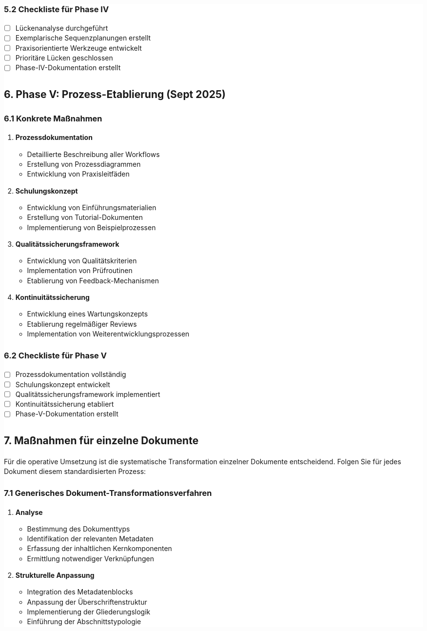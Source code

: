 ### 5.2 Checkliste für Phase IV
- [ ] Lückenanalyse durchgeführt
- [ ] Exemplarische Sequenzplanungen erstellt
- [ ] Praxisorientierte Werkzeuge entwickelt
- [ ] Prioritäre Lücken geschlossen
- [ ] Phase-IV-Dokumentation erstellt

## 6. Phase V: Prozess-Etablierung (Sept 2025)

### 6.1 Konkrete Maßnahmen
1. **Prozessdokumentation**
   - Detaillierte Beschreibung aller Workflows
   - Erstellung von Prozessdiagrammen
   - Entwicklung von Praxisleitfäden

2. **Schulungskonzept**
   - Entwicklung von Einführungsmaterialien
   - Erstellung von Tutorial-Dokumenten
   - Implementierung von Beispielprozessen

3. **Qualitätssicherungsframework**
   - Entwicklung von Qualitätskriterien
   - Implementation von Prüfroutinen
   - Etablierung von Feedback-Mechanismen

4. **Kontinuitätssicherung**
   - Entwicklung eines Wartungskonzepts
   - Etablierung regelmäßiger Reviews
   - Implementation von Weiterentwicklungsprozessen

### 6.2 Checkliste für Phase V
- [ ] Prozessdokumentation vollständig
- [ ] Schulungskonzept entwickelt
- [ ] Qualitätssicherungsframework implementiert
- [ ] Kontinuitätssicherung etabliert
- [ ] Phase-V-Dokumentation erstellt

## 7. Maßnahmen für einzelne Dokumente

Für die operative Umsetzung ist die systematische Transformation einzelner Dokumente entscheidend. Folgen Sie für jedes Dokument diesem standardisierten Prozess:

### 7.1 Generisches Dokument-Transformationsverfahren

1. **Analyse**
   - Bestimmung des Dokumenttyps
   - Identifikation der relevanten Metadaten
   - Erfassung der inhaltlichen Kernkomponenten
   - Ermittlung notwendiger Verknüpfungen

2. **Strukturelle Anpassung**
   - Integration des Metadatenblocks
   - Anpassung der Überschriftenstruktur
   - Implementierung der Gliederungslogik
   - Einführung der Abschnittstypologie
